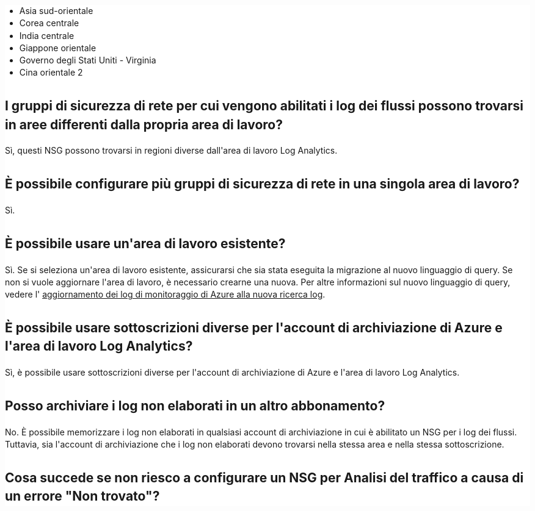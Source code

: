 - Asia sud-orientale 
- Corea centrale
- India centrale
- Giappone orientale
- Governo degli Stati Uniti - Virginia
- Cina orientale 2

## <a name="can-the-nsgs-i-enable-flow-logs-for-be-in-different-regions-than-my-workspace"></a>I gruppi di sicurezza di rete per cui vengono abilitati i log dei flussi possono trovarsi in aree differenti dalla propria area di lavoro?

Sì, questi NSG possono trovarsi in regioni diverse dall'area di lavoro Log Analytics.

## <a name="can-multiple-nsgs-be-configured-within-a-single-workspace"></a>È possibile configurare più gruppi di sicurezza di rete in una singola area di lavoro?

Sì.

## <a name="can-i-use-an-existing-workspace"></a>È possibile usare un'area di lavoro esistente?

Sì. Se si seleziona un'area di lavoro esistente, assicurarsi che sia stata eseguita la migrazione al nuovo linguaggio di query. Se non si vuole aggiornare l'area di lavoro, è necessario crearne una nuova. Per altre informazioni sul nuovo linguaggio di query, vedere l' [aggiornamento dei log di monitoraggio di Azure alla nuova ricerca log](../log-analytics/log-analytics-log-search-upgrade.md).

## <a name="can-my-azure-storage-account-be-in-one-subscription-and-my-log-analytics-workspace-be-in-a-different-subscription"></a>È possibile usare sottoscrizioni diverse per l'account di archiviazione di Azure e l'area di lavoro Log Analytics?

Sì, è possibile usare sottoscrizioni diverse per l'account di archiviazione di Azure e l'area di lavoro Log Analytics.

## <a name="can-i-store-raw-logs-in-a-different-subscription"></a>Posso archiviare i log non elaborati in un altro abbonamento?

No. È possibile memorizzare i log non elaborati in qualsiasi account di archiviazione in cui è abilitato un NSG per i log dei flussi. Tuttavia, sia l'account di archiviazione che i log non elaborati devono trovarsi nella stessa area e nella stessa sottoscrizione.

## <a name="what-if-i-cant-configure-an-nsg-for-traffic-analytics-due-to-a-not-found-error"></a>Cosa succede se non riesco a configurare un NSG per Analisi del traffico a causa di un errore "Non trovato"?
